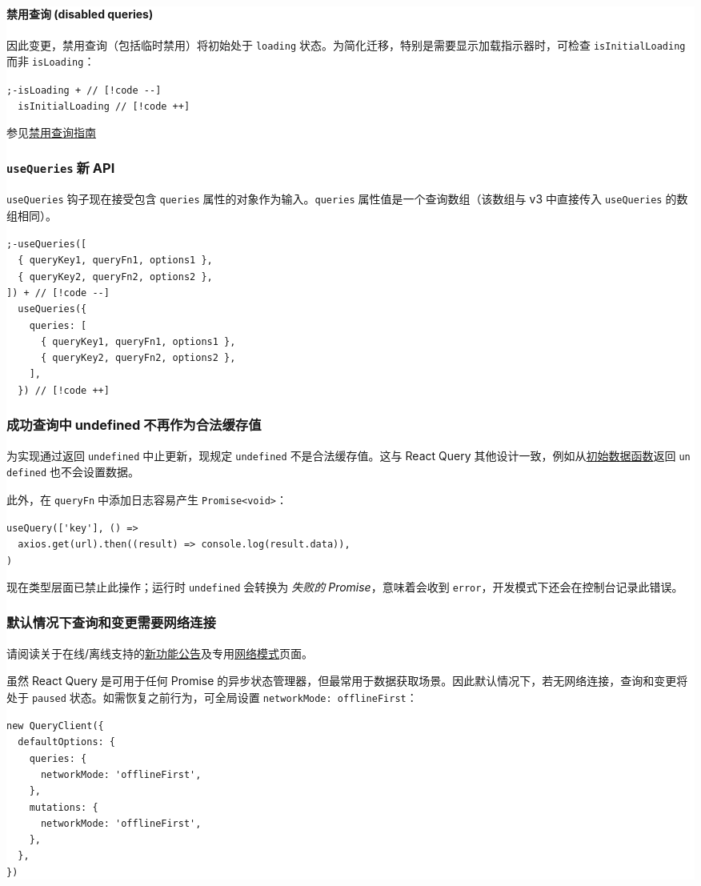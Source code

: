 #### 禁用查询 (disabled queries)

因此变更，禁用查询（包括临时禁用）将初始处于 `loading` 状态。为简化迁移，特别是需要显示加载指示器时，可检查 `isInitialLoading` 而非 `isLoading`：

```tsx
;-isLoading + // [!code --]
  isInitialLoading // [!code ++]
```

参见[禁用查询指南](./disabling-queries.md#isInitialLoading)

### `useQueries` 新 API

`useQueries` 钩子现在接受包含 `queries` 属性的对象作为输入。`queries` 属性值是一个查询数组（该数组与 v3 中直接传入 `useQueries` 的数组相同）。

```tsx
;-useQueries([
  { queryKey1, queryFn1, options1 },
  { queryKey2, queryFn2, options2 },
]) + // [!code --]
  useQueries({
    queries: [
      { queryKey1, queryFn1, options1 },
      { queryKey2, queryFn2, options2 },
    ],
  }) // [!code ++]
```

### 成功查询中 undefined 不再作为合法缓存值

为实现通过返回 `undefined` 中止更新，现规定 `undefined` 不是合法缓存值。这与 React Query 其他设计一致，例如从[初始数据函数](./initial-query-data.md#initial-data-function)返回 `undefined` 也不会设置数据。

此外，在 `queryFn` 中添加日志容易产生 `Promise<void>`：

```tsx
useQuery(['key'], () =>
  axios.get(url).then((result) => console.log(result.data)),
)
```

现在类型层面已禁止此操作；运行时 `undefined` 会转换为 _失败的 Promise_，意味着会收到 `error`，开发模式下还会在控制台记录此错误。

### 默认情况下查询和变更需要网络连接

请阅读关于在线/离线支持的[新功能公告](#proper-offline-support)及专用[网络模式](./network-mode.md)页面。

虽然 React Query 是可用于任何 Promise 的异步状态管理器，但最常用于数据获取场景。因此默认情况下，若无网络连接，查询和变更将处于 `paused` 状态。如需恢复之前行为，可全局设置 `networkMode: offlineFirst`：

```tsx
new QueryClient({
  defaultOptions: {
    queries: {
      networkMode: 'offlineFirst',
    },
    mutations: {
      networkMode: 'offlineFirst',
    },
  },
})
```
